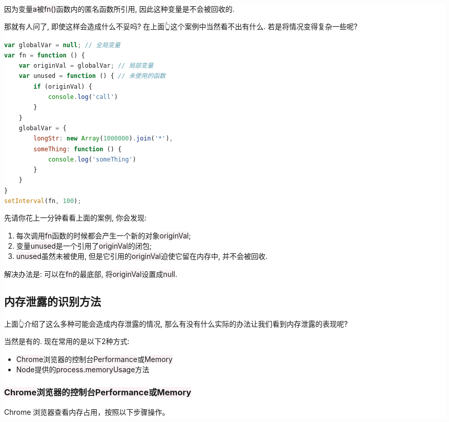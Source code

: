 因为变量<font style="background-color:rgb(249, 242, 244);">a</font>被<font style="background-color:rgb(249, 242, 244);">fn()</font>函数内的匿名函数所引用, 因此这种变量是不会被回收的.

那就有人问了, 即使这样会造成什么不妥吗? 在上面👆这个案例中当然看不出有什么. 若是将情况变得复杂一些呢?

```javascript
var globalVar = null; // 全局变量
var fn = function () {
    var originVal = globalVar; // 局部变量
    var unused = function () { // 未使用的函数
        if (originVal) {
            console.log('call')
        }
    }
    globalVar = {
        longStr: new Array(1000000).join('*'),
        someThing: function () {
            console.log('someThing')
        }
    }
}
setInterval(fn, 100);
```

先请你花上一分钟看看上面的案例, 你会发现:

1. 每次调用<font style="background-color:rgb(249, 242, 244);">fn</font>函数的时候都会产生一个新的对象<font style="background-color:rgb(249, 242, 244);">originVal</font>;
2. 变量<font style="background-color:rgb(249, 242, 244);">unused</font>是一个引用了<font style="background-color:rgb(249, 242, 244);">originVal</font>的闭包;
3. <font style="background-color:rgb(249, 242, 244);">unused</font>虽然未被使用, 但是它引用的<font style="background-color:rgb(249, 242, 244);">originVal</font>迫使它留在内存中, 并不会被回收.

解决办法是: 可以在<font style="background-color:rgb(249, 242, 244);">fn</font>的最底部, 将<font style="background-color:rgb(249, 242, 244);">originVal</font>设置成<font style="background-color:rgb(249, 242, 244);">null</font>.

## [](https://www.123fe.net/blog-docs/javaScript2/16-JavaScript%E8%BF%9B%E9%98%B6_%E5%B8%B8%E8%A7%81%E5%86%85%E5%AD%98%E6%B3%84%E9%9C%B2%E5%8F%8A%E5%A6%82%E4%BD%95%E9%81%BF%E5%85%8D.html#%E5%86%85%E5%AD%98%E6%B3%84%E9%9C%B2%E7%9A%84%E8%AF%86%E5%88%AB%E6%96%B9%E6%B3%95)内存泄露的识别方法
上面👆介绍了这么多种可能会造成内存泄露的情况, 那么有没有什么实际的办法让我们看到内存泄露的表现呢?

当然是有的. 现在常用的是以下2种方式:

+ <font style="background-color:rgb(249, 242, 244);">Chrome</font>浏览器的控制台<font style="background-color:rgb(249, 242, 244);">Performance</font>或<font style="background-color:rgb(249, 242, 244);">Memory</font>
+ <font style="background-color:rgb(249, 242, 244);">Node</font>提供的<font style="background-color:rgb(249, 242, 244);">process.memoryUsage</font>方法

### [](https://www.123fe.net/blog-docs/javaScript2/16-JavaScript%E8%BF%9B%E9%98%B6_%E5%B8%B8%E8%A7%81%E5%86%85%E5%AD%98%E6%B3%84%E9%9C%B2%E5%8F%8A%E5%A6%82%E4%BD%95%E9%81%BF%E5%85%8D.html#chrome%E6%B5%8F%E8%A7%88%E5%99%A8%E7%9A%84%E6%8E%A7%E5%88%B6%E5%8F%B0performance%E6%88%96memory)<font style="background-color:rgb(249, 242, 244);">Chrome</font>浏览器的控制台<font style="background-color:rgb(249, 242, 244);">Performance</font>或<font style="background-color:rgb(249, 242, 244);">Memory</font>
Chrome 浏览器查看内存占用，按照以下步骤操作。

